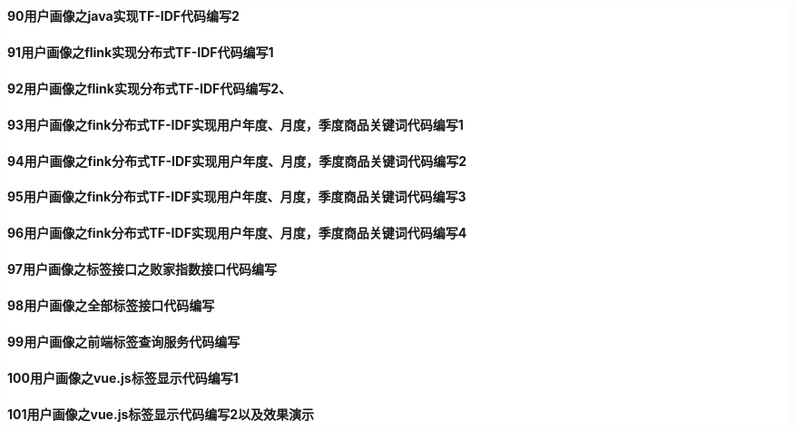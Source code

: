 ```java

```
#### 90用户画像之java实现TF-IDF代码编写2
```java

```
#### 91用户画像之flink实现分布式TF-IDF代码编写1
```java

```
#### 92用户画像之flink实现分布式TF-IDF代码编写2、
```java

```
#### 93用户画像之fink分布式TF-IDF实现用户年度、月度，季度商品关键词代码编写1
```java

```
#### 94用户画像之fink分布式TF-IDF实现用户年度、月度，季度商品关键词代码编写2
```java

```
#### 95用户画像之fink分布式TF-IDF实现用户年度、月度，季度商品关键词代码编写3
```java

```
#### 96用户画像之fink分布式TF-IDF实现用户年度、月度，季度商品关键词代码编写4
```java

```
#### 97用户画像之标签接口之败家指数接口代码编写
```java

```
#### 98用户画像之全部标签接口代码编写
```java

```
#### 99用户画像之前端标签查询服务代码编写
```java

```
#### 100用户画像之vue.js标签显示代码编写1
```java

```
#### 101用户画像之vue.js标签显示代码编写2以及效果演示
```java

```
